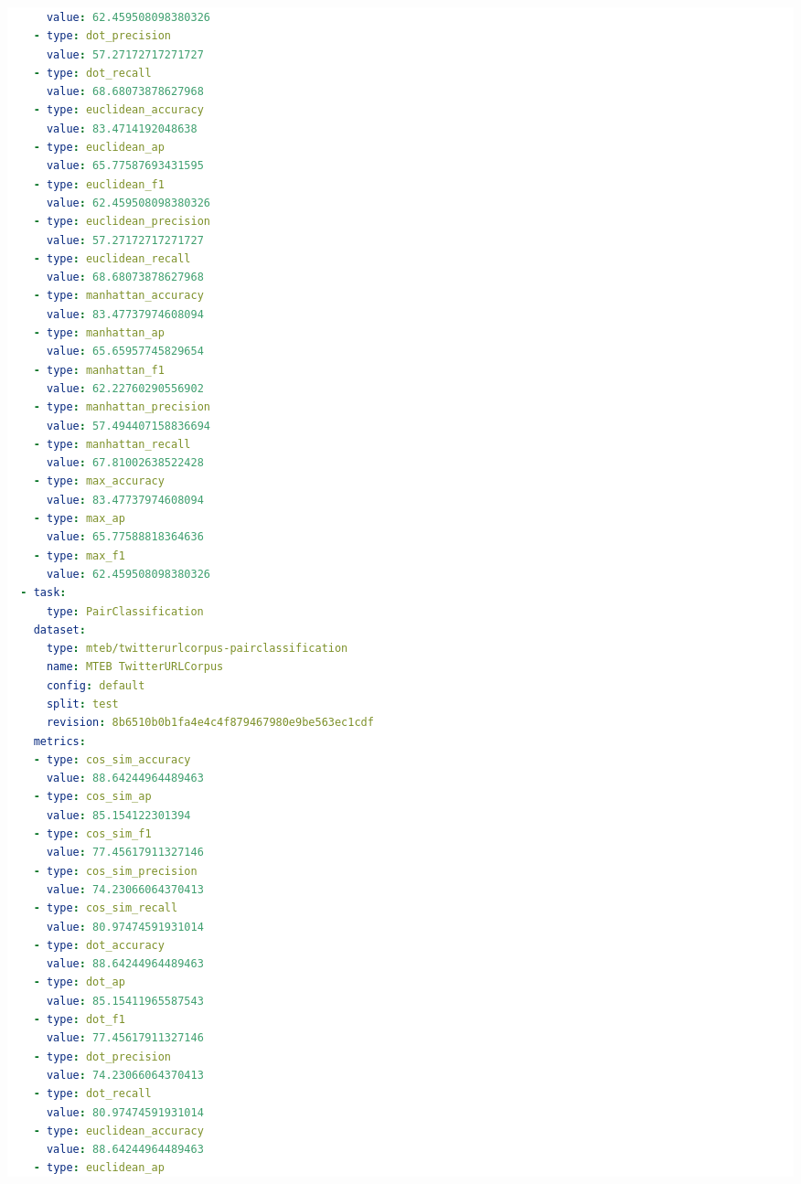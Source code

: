```yaml
      value: 62.459508098380326
    - type: dot_precision
      value: 57.27172717271727
    - type: dot_recall
      value: 68.68073878627968
    - type: euclidean_accuracy
      value: 83.4714192048638
    - type: euclidean_ap
      value: 65.77587693431595
    - type: euclidean_f1
      value: 62.459508098380326
    - type: euclidean_precision
      value: 57.27172717271727
    - type: euclidean_recall
      value: 68.68073878627968
    - type: manhattan_accuracy
      value: 83.47737974608094
    - type: manhattan_ap
      value: 65.65957745829654
    - type: manhattan_f1
      value: 62.22760290556902
    - type: manhattan_precision
      value: 57.494407158836694
    - type: manhattan_recall
      value: 67.81002638522428
    - type: max_accuracy
      value: 83.47737974608094
    - type: max_ap
      value: 65.77588818364636
    - type: max_f1
      value: 62.459508098380326
  - task:
      type: PairClassification
    dataset:
      type: mteb/twitterurlcorpus-pairclassification
      name: MTEB TwitterURLCorpus
      config: default
      split: test
      revision: 8b6510b0b1fa4e4c4f879467980e9be563ec1cdf
    metrics:
    - type: cos_sim_accuracy
      value: 88.64244964489463
    - type: cos_sim_ap
      value: 85.154122301394
    - type: cos_sim_f1
      value: 77.45617911327146
    - type: cos_sim_precision
      value: 74.23066064370413
    - type: cos_sim_recall
      value: 80.97474591931014
    - type: dot_accuracy
      value: 88.64244964489463
    - type: dot_ap
      value: 85.15411965587543
    - type: dot_f1
      value: 77.45617911327146
    - type: dot_precision
      value: 74.23066064370413
    - type: dot_recall
      value: 80.97474591931014
    - type: euclidean_accuracy
      value: 88.64244964489463
    - type: euclidean_ap
```